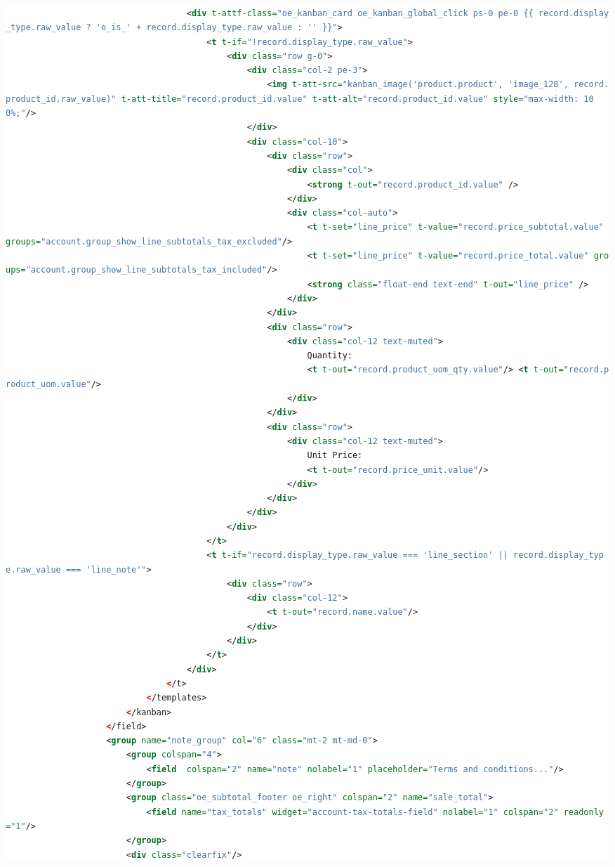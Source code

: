 ```xml
                                    <div t-attf-class="oe_kanban_card oe_kanban_global_click ps-0 pe-0 {{ record.display_type.raw_value ? 'o_is_' + record.display_type.raw_value : '' }}">
                                        <t t-if="!record.display_type.raw_value">
                                            <div class="row g-0">
                                                <div class="col-2 pe-3">
                                                    <img t-att-src="kanban_image('product.product', 'image_128', record.product_id.raw_value)" t-att-title="record.product_id.value" t-att-alt="record.product_id.value" style="max-width: 100%;"/>
                                                </div>
                                                <div class="col-10">
                                                    <div class="row">
                                                        <div class="col">
                                                            <strong t-out="record.product_id.value" />
                                                        </div>
                                                        <div class="col-auto">
                                                            <t t-set="line_price" t-value="record.price_subtotal.value" groups="account.group_show_line_subtotals_tax_excluded"/>
                                                            <t t-set="line_price" t-value="record.price_total.value" groups="account.group_show_line_subtotals_tax_included"/>
                                                            <strong class="float-end text-end" t-out="line_price" />
                                                        </div>
                                                    </div>
                                                    <div class="row">
                                                        <div class="col-12 text-muted">
                                                            Quantity:
                                                            <t t-out="record.product_uom_qty.value"/> <t t-out="record.product_uom.value"/>
                                                        </div>
                                                    </div>
                                                    <div class="row">
                                                        <div class="col-12 text-muted">
                                                            Unit Price:
                                                            <t t-out="record.price_unit.value"/>
                                                        </div>
                                                    </div>
                                                </div>
                                            </div>
                                        </t>
                                        <t t-if="record.display_type.raw_value === 'line_section' || record.display_type.raw_value === 'line_note'">
                                            <div class="row">
                                                <div class="col-12">
                                                    <t t-out="record.name.value"/>
                                                </div>
                                            </div>
                                        </t>
                                    </div>
                                </t>
                            </templates>
                        </kanban>
                    </field>
                    <group name="note_group" col="6" class="mt-2 mt-md-0">
                        <group colspan="4">
                            <field  colspan="2" name="note" nolabel="1" placeholder="Terms and conditions..."/>
                        </group>
                        <group class="oe_subtotal_footer oe_right" colspan="2" name="sale_total">
                            <field name="tax_totals" widget="account-tax-totals-field" nolabel="1" colspan="2" readonly="1"/>
                        </group>
                        <div class="clearfix"/>
```